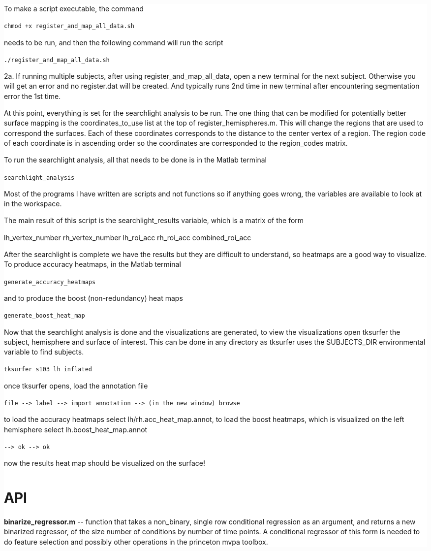 To make a script executable, the command

    chmod +x register_and_map_all_data.sh

needs to be run, and then the following command will run the script

    ./register_and_map_all_data.sh
2a. If running multiple subjects, after using register_and_map_all_data, open a new terminal for the next subject. Otherwise you will get an error and no register.dat will be created. 
And typically runs 2nd time in new terminal after encountering segmentation error the 1st time.

At this point, everything is set for the searchlight analysis to be run. The one thing that can be modified for potentially better surface mapping is the  coordinates_to_use list at the top of register_hemispheres.m. This will change the regions that are used to correspond the surfaces. Each of these coordinates corresponds to the distance to the center vertex of a region. The region code of each coordinate is in ascending order so the coordinates are corresponded to the region_codes matrix.

To run the searchlight analysis, all that needs to be done is in the Matlab terminal

    searchlight_analysis

Most of the programs I have written are scripts and not functions so if anything goes wrong, the variables are available to look at in the workspace.

The main result of this script is the searchlight_results variable, which is a matrix of the form

lh_vertex_number   rh_vertex_number  lh_roi_acc  rh_roi_acc  combined_roi_acc

After the searchlight is complete we have the results but they are difficult to understand, so heatmaps are a good way to visualize. To produce accuracy heatmaps, in the Matlab terminal

    generate_accuracy_heatmaps

and to produce the boost (non-redundancy) heat maps

    generate_boost_heat_map

Now that the searchlight analysis is done and the visualizations are generated, to view the visualizations open tksurfer the subject, hemisphere and surface of interest. This can be done in any directory as tksurfer uses the SUBJECTS_DIR environmental variable to find subjects.

    tksurfer s103 lh inflated

once tksurfer opens, load the annotation file 

    file --> label --> import annotation --> (in the new window) browse 

to load the accuracy heatmaps select lh/rh.acc_heat_map.annot, to load the boost heatmaps, which is visualized on the left hemisphere select lh.boost_heat_map.annot

    --> ok --> ok 

now the results heat map should be visualized on the surface!


# API 

**binarize_regressor.m** -- function that takes a non_binary, single row conditional regression as an argument, and returns a new binarized regressor, of the size number of conditions by number of time points. A conditional regressor of this form is needed to do feature selection and possibly other operations in the princeton mvpa toolbox.
